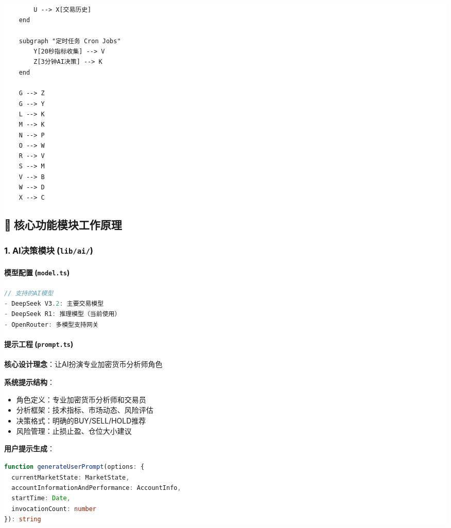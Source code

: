 ```mermaid
        U --> X[交易历史]
    end
    
    subgraph "定时任务 Cron Jobs"
        Y[20秒指标收集] --> V
        Z[3分钟AI决策] --> K
    end
    
    G --> Z
    G --> Y
    L --> K
    M --> K
    N --> P
    O --> W
    R --> V
    S --> M
    V --> B
    W --> D
    X --> C
```

## 🧠 核心功能模块工作原理

### 1. AI决策模块 (`lib/ai/`)

#### 模型配置 (`model.ts`)
```typescript
// 支持的AI模型
- DeepSeek V3.2: 主要交易模型
- DeepSeek R1: 推理模型（当前使用）
- OpenRouter: 多模型支持网关
```

#### 提示工程 (`prompt.ts`)
**核心设计理念**：让AI扮演专业加密货币分析师角色

**系统提示结构**：
- 角色定义：专业加密货币分析师和交易员
- 分析框架：技术指标、市场动态、风险评估
- 决策格式：明确的BUY/SELL/HOLD推荐
- 风险管理：止损止盈、仓位大小建议

**用户提示生成**：
```typescript
function generateUserPrompt(options: {
  currentMarketState: MarketState,
  accountInformationAndPerformance: AccountInfo,
  startTime: Date,
  invocationCount: number
}): string
```

